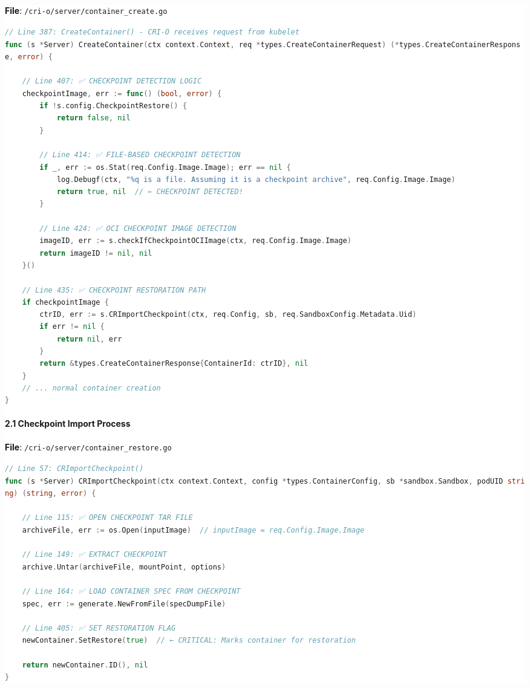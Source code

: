 **File**: `/cri-o/server/container_create.go`

```go
// Line 387: CreateContainer() - CRI-O receives request from kubelet
func (s *Server) CreateContainer(ctx context.Context, req *types.CreateContainerRequest) (*types.CreateContainerResponse, error) {
    
    // Line 407: ✅ CHECKPOINT DETECTION LOGIC
    checkpointImage, err := func() (bool, error) {
        if !s.config.CheckpointRestore() {
            return false, nil
        }
        
        // Line 414: ✅ FILE-BASED CHECKPOINT DETECTION
        if _, err := os.Stat(req.Config.Image.Image); err == nil {
            log.Debugf(ctx, "%q is a file. Assuming it is a checkpoint archive", req.Config.Image.Image)
            return true, nil  // ← CHECKPOINT DETECTED!
        }
        
        // Line 424: ✅ OCI CHECKPOINT IMAGE DETECTION
        imageID, err := s.checkIfCheckpointOCIImage(ctx, req.Config.Image.Image)
        return imageID != nil, nil
    }()
    
    // Line 435: ✅ CHECKPOINT RESTORATION PATH
    if checkpointImage {
        ctrID, err := s.CRImportCheckpoint(ctx, req.Config, sb, req.SandboxConfig.Metadata.Uid)
        if err != nil {
            return nil, err
        }
        return &types.CreateContainerResponse{ContainerId: ctrID}, nil
    }
    // ... normal container creation
}
```

#### 2.1 Checkpoint Import Process

**File**: `/cri-o/server/container_restore.go`

```go
// Line 57: CRImportCheckpoint()
func (s *Server) CRImportCheckpoint(ctx context.Context, config *types.ContainerConfig, sb *sandbox.Sandbox, podUID string) (string, error) {
    
    // Line 115: ✅ OPEN CHECKPOINT TAR FILE
    archiveFile, err := os.Open(inputImage)  // inputImage = req.Config.Image.Image
    
    // Line 149: ✅ EXTRACT CHECKPOINT
    archive.Untar(archiveFile, mountPoint, options)
    
    // Line 164: ✅ LOAD CONTAINER SPEC FROM CHECKPOINT
    spec, err := generate.NewFromFile(specDumpFile)
    
    // Line 405: ✅ SET RESTORATION FLAG
    newContainer.SetRestore(true)  // ← CRITICAL: Marks container for restoration
    
    return newContainer.ID(), nil
}
```
